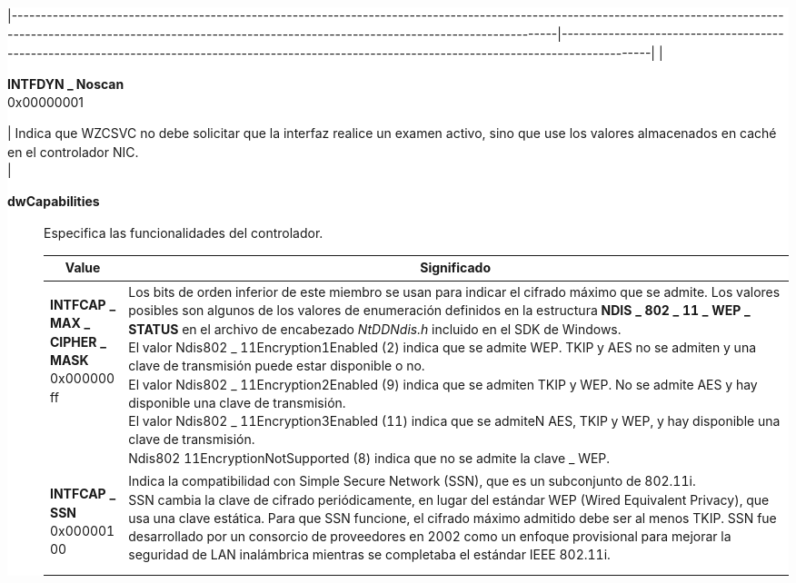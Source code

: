 |----------------------------------------------------------------------------------------------------------------------------------------------------------------------------------------------------------------------------------|----------------------------------------------------------------------------------------------------------------------------------------------------|
| <span id="INTFDYN_NOSCAN"></span><span id="intfdyn_noscan"></span><dl> <dt>**INTFDYN \_ Noscan**</dt> <dt>0x00000001</dt> </dl> | Indica que WZCSVC no debe solicitar que la interfaz realice un examen activo, sino que use los valores almacenados en caché en el controlador NIC.<br/> |



 

</dd> <dt>

**dwCapabilities**
</dt> <dd>

Especifica las funcionalidades del controlador.



| Value                                                                                                                                                                                                                                                         | Significado                                                                                                                                                                                                                                                                                                                                                                                                                                                                                                                                                                                                                                                                                                                                                                                                                                                                              |
|---------------------------------------------------------------------------------------------------------------------------------------------------------------------------------------------------------------------------------------------------------------|--------------------------------------------------------------------------------------------------------------------------------------------------------------------------------------------------------------------------------------------------------------------------------------------------------------------------------------------------------------------------------------------------------------------------------------------------------------------------------------------------------------------------------------------------------------------------------------------------------------------------------------------------------------------------------------------------------------------------------------------------------------------------------------------------------------------------------------------------------------------------------------|
| <span id="INTFCAP_MAX_CIPHER_MASK"></span><span id="intfcap_max_cipher_mask"></span><dl> <dt>**INTFCAP \_ MAX \_ CIPHER \_ MASK**</dt> <dt>0x000000ff</dt> </dl> | Los bits de orden inferior de este miembro se usan para indicar el cifrado máximo que se admite. Los valores posibles son algunos de los valores de enumeración definidos en la estructura **NDIS \_ 802 \_ 11 \_ WEP \_ STATUS** en el archivo de encabezado *NtDDNdis.h* incluido en el SDK de Windows.<br/> El valor Ndis802 \_ 11Encryption1Enabled (2) indica que se admite WEP. TKIP y AES no se admiten y una clave de transmisión puede estar disponible o no. <br/> El valor Ndis802 \_ 11Encryption2Enabled (9) indica que se admiten TKIP y WEP. No se admite AES y hay disponible una clave de transmisión. <br/> El valor Ndis802 \_ 11Encryption3Enabled (11) indica que se admiteN AES, TKIP y WEP, y hay disponible una clave de transmisión. <br/> Ndis802 11EncryptionNotSupported (8) indica que no se admite la clave \_ WEP. <br/> |
| <span id="INTFCAP_SSN"></span><span id="intfcap_ssn"></span><dl> <dt>**INTFCAP \_ SSN**</dt> <dt>0x00000100</dt> </dl>                                       | Indica la compatibilidad con Simple Secure Network (SSN), que es un subconjunto de 802.11i. <br/> SSN cambia la clave de cifrado periódicamente, en lugar del estándar WEP (Wired Equivalent Privacy), que usa una clave estática. Para que SSN funcione, el cifrado máximo admitido debe ser al menos TKIP. SSN fue desarrollado por un consorcio de proveedores en 2002 como un enfoque provisional para mejorar la seguridad de LAN inalámbrica mientras se completaba el estándar IEEE 802.11i.<br/>                                                                                                                                                                                                                                                                                                                                                                                            |